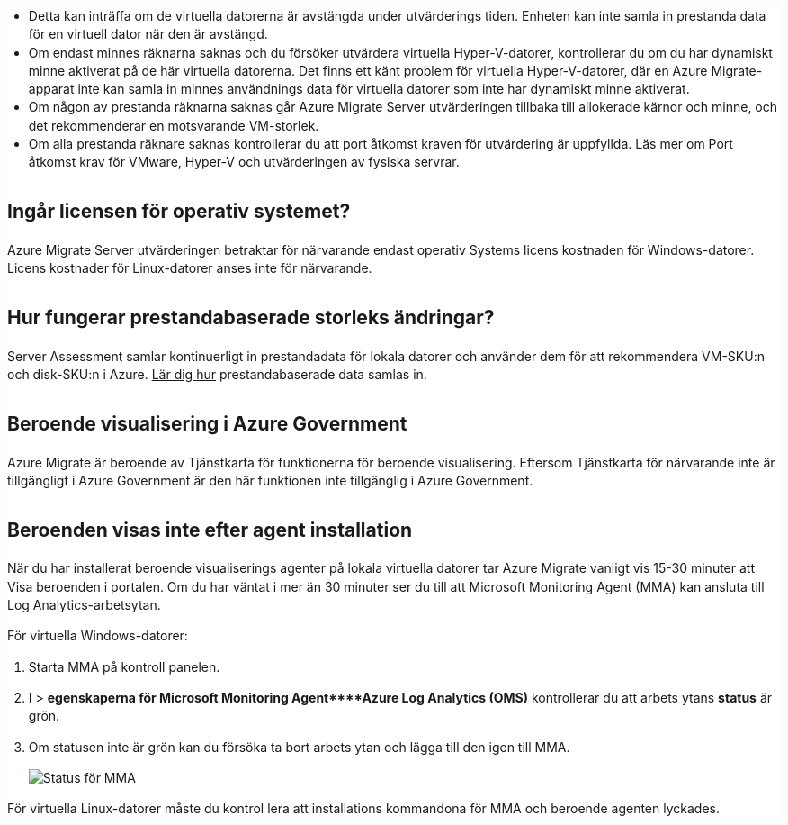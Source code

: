 - Detta kan inträffa om de virtuella datorerna är avstängda under utvärderings tiden. Enheten kan inte samla in prestanda data för en virtuell dator när den är avstängd.
- Om endast minnes räknarna saknas och du försöker utvärdera virtuella Hyper-V-datorer, kontrollerar du om du har dynamiskt minne aktiverat på de här virtuella datorerna. Det finns ett känt problem för virtuella Hyper-V-datorer, där en Azure Migrate-apparat inte kan samla in minnes användnings data för virtuella datorer som inte har dynamiskt minne aktiverat.
- Om någon av prestanda räknarna saknas går Azure Migrate Server utvärderingen tillbaka till allokerade kärnor och minne, och det rekommenderar en motsvarande VM-storlek.
- Om alla prestanda räknare saknas kontrollerar du att port åtkomst kraven för utvärdering är uppfyllda. Läs mer om Port åtkomst krav för [VMware](https://docs.microsoft.com/azure/migrate/migrate-support-matrix-vmware#port-access), [Hyper-V](https://docs.microsoft.com/azure/migrate/migrate-support-matrix-hyper-v#port-access) och utvärderingen av [fysiska](https://docs.microsoft.com/azure/migrate/migrate-support-matrix-physical#port-access) servrar.

## <a name="is-the-operating-system-license-included"></a>Ingår licensen för operativ systemet?

Azure Migrate Server utvärderingen betraktar för närvarande endast operativ Systems licens kostnaden för Windows-datorer. Licens kostnader för Linux-datorer anses inte för närvarande.

## <a name="how-does-performance-based-sizing-work"></a>Hur fungerar prestandabaserade storleks ändringar?

Server Assessment samlar kontinuerligt in prestandadata för lokala datorer och använder dem för att rekommendera VM-SKU:n och disk-SKU:n i Azure. [Lär dig hur](concepts-assessment-calculation.md#calculate-sizing-performance-based) prestandabaserade data samlas in.


## <a name="dependency-visualization-in-azure-government"></a>Beroende visualisering i Azure Government

Azure Migrate är beroende av Tjänstkarta för funktionerna för beroende visualisering. Eftersom Tjänstkarta för närvarande inte är tillgängligt i Azure Government är den här funktionen inte tillgänglig i Azure Government.

## <a name="dependencies-dont-show-after-agent-install"></a>Beroenden visas inte efter agent installation

När du har installerat beroende visualiserings agenter på lokala virtuella datorer tar Azure Migrate vanligt vis 15-30 minuter att Visa beroenden i portalen. Om du har väntat i mer än 30 minuter ser du till att Microsoft Monitoring Agent (MMA) kan ansluta till Log Analytics-arbetsytan.

För virtuella Windows-datorer:
1. Starta MMA på kontroll panelen.
2. I >  **egenskaperna för Microsoft Monitoring Agent****Azure Log Analytics (OMS)** kontrollerar du att arbets ytans **status** är grön.
3. Om statusen inte är grön kan du försöka ta bort arbets ytan och lägga till den igen till MMA.

    ![Status för MMA](./media/troubleshoot-assessment/mma-properties.png)

För virtuella Linux-datorer måste du kontrol lera att installations kommandona för MMA och beroende agenten lyckades.
